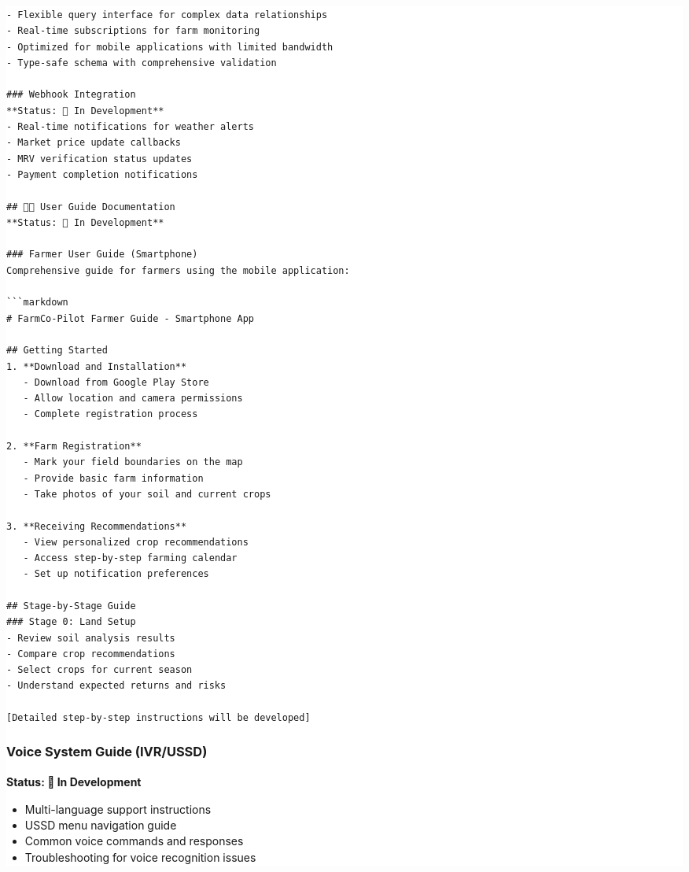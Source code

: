 ```
- Flexible query interface for complex data relationships
- Real-time subscriptions for farm monitoring
- Optimized for mobile applications with limited bandwidth
- Type-safe schema with comprehensive validation

### Webhook Integration
**Status: 🚧 In Development**
- Real-time notifications for weather alerts
- Market price update callbacks
- MRV verification status updates
- Payment completion notifications

## 👨‍🌾 User Guide Documentation
**Status: 🚧 In Development**

### Farmer User Guide (Smartphone)
Comprehensive guide for farmers using the mobile application:

```markdown
# FarmCo-Pilot Farmer Guide - Smartphone App

## Getting Started
1. **Download and Installation**
   - Download from Google Play Store
   - Allow location and camera permissions
   - Complete registration process

2. **Farm Registration**
   - Mark your field boundaries on the map
   - Provide basic farm information
   - Take photos of your soil and current crops

3. **Receiving Recommendations**
   - View personalized crop recommendations
   - Access step-by-step farming calendar
   - Set up notification preferences

## Stage-by-Stage Guide
### Stage 0: Land Setup
- Review soil analysis results
- Compare crop recommendations
- Select crops for current season
- Understand expected returns and risks

[Detailed step-by-step instructions will be developed]
```

### Voice System Guide (IVR/USSD)
**Status: 🚧 In Development**
- Multi-language support instructions
- USSD menu navigation guide
- Common voice commands and responses
- Troubleshooting for voice recognition issues

